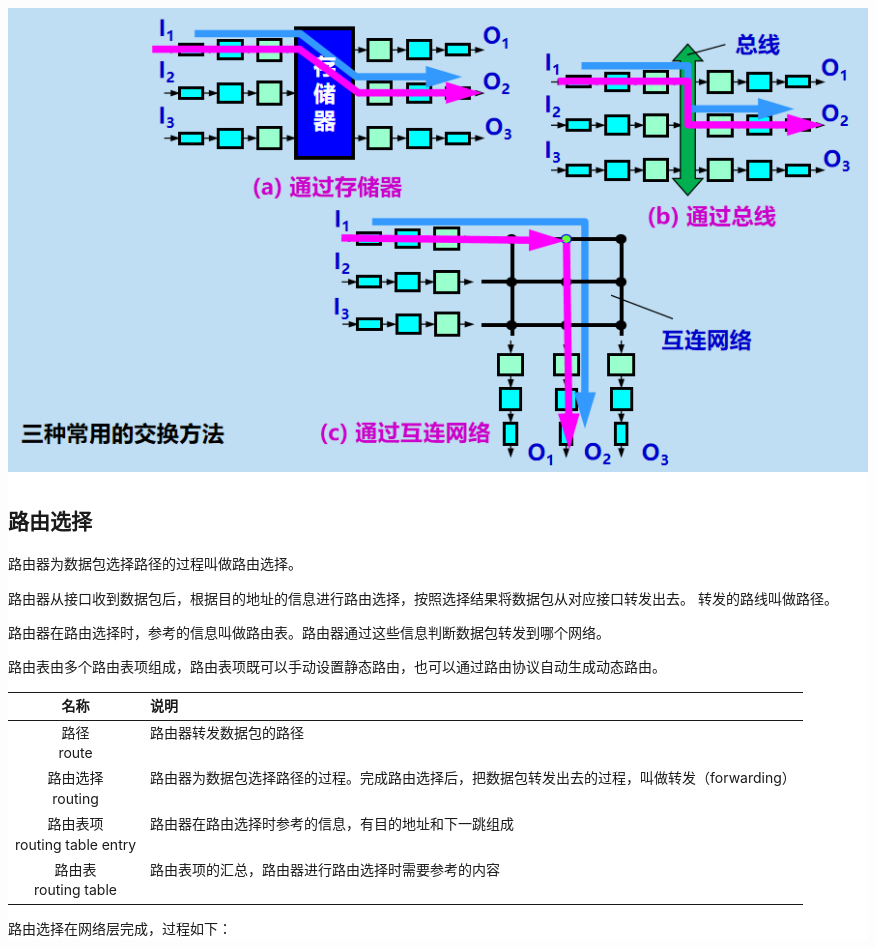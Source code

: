 ![](路由器/img24.png)

## 路由选择
路由器为数据包选择路径的过程叫做路由选择。

路由器从接口收到数据包后，根据目的地址的信息进行路由选择，按照选择结果将数据包从对应接口转发出去。 转发的路线叫做路径。

路由器在路由选择时，参考的信息叫做路由表。路由器通过这些信息判断数据包转发到哪个网络。

路由表由多个路由表项组成，路由表项既可以手动设置静态路由，也可以通过路由协议自动生成动态路由。

|             名称              | 说明                                                  |
|:---------------------------:|:----------------------------------------------------|
|         路径<br>route         | 路由器转发数据包的路径                                         |
|       路由选择<br>routing       | 路由器为数据包选择路径的过程。完成路由选择后，把数据包转发出去的过程，叫做转发（forwarding） |
| 路由表项<br>routing table entry | 路由器在路由选择时参考的信息，有目的地址和下一跳组成                          |
|    路由表<br>routing table     | 路由表项的汇总，路由器进行路由选择时需要参考的内容                           |

路由选择在网络层完成，过程如下：
